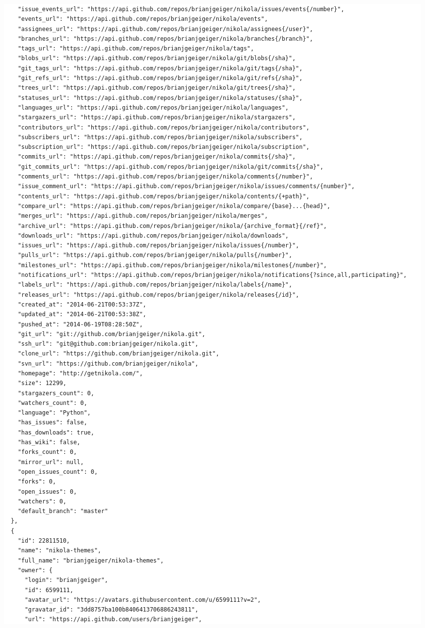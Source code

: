 		"issue_events_url": "https://api.github.com/repos/brianjgeiger/nikola/issues/events{/number}",
		"events_url": "https://api.github.com/repos/brianjgeiger/nikola/events",
		"assignees_url": "https://api.github.com/repos/brianjgeiger/nikola/assignees{/user}",
		"branches_url": "https://api.github.com/repos/brianjgeiger/nikola/branches{/branch}",
		"tags_url": "https://api.github.com/repos/brianjgeiger/nikola/tags",
		"blobs_url": "https://api.github.com/repos/brianjgeiger/nikola/git/blobs{/sha}",
		"git_tags_url": "https://api.github.com/repos/brianjgeiger/nikola/git/tags{/sha}",
		"git_refs_url": "https://api.github.com/repos/brianjgeiger/nikola/git/refs{/sha}",
		"trees_url": "https://api.github.com/repos/brianjgeiger/nikola/git/trees{/sha}",
		"statuses_url": "https://api.github.com/repos/brianjgeiger/nikola/statuses/{sha}",
		"languages_url": "https://api.github.com/repos/brianjgeiger/nikola/languages",
		"stargazers_url": "https://api.github.com/repos/brianjgeiger/nikola/stargazers",
		"contributors_url": "https://api.github.com/repos/brianjgeiger/nikola/contributors",
		"subscribers_url": "https://api.github.com/repos/brianjgeiger/nikola/subscribers",
		"subscription_url": "https://api.github.com/repos/brianjgeiger/nikola/subscription",
		"commits_url": "https://api.github.com/repos/brianjgeiger/nikola/commits{/sha}",
		"git_commits_url": "https://api.github.com/repos/brianjgeiger/nikola/git/commits{/sha}",
		"comments_url": "https://api.github.com/repos/brianjgeiger/nikola/comments{/number}",
		"issue_comment_url": "https://api.github.com/repos/brianjgeiger/nikola/issues/comments/{number}",
		"contents_url": "https://api.github.com/repos/brianjgeiger/nikola/contents/{+path}",
		"compare_url": "https://api.github.com/repos/brianjgeiger/nikola/compare/{base}...{head}",
		"merges_url": "https://api.github.com/repos/brianjgeiger/nikola/merges",
		"archive_url": "https://api.github.com/repos/brianjgeiger/nikola/{archive_format}{/ref}",
		"downloads_url": "https://api.github.com/repos/brianjgeiger/nikola/downloads",
		"issues_url": "https://api.github.com/repos/brianjgeiger/nikola/issues{/number}",
		"pulls_url": "https://api.github.com/repos/brianjgeiger/nikola/pulls{/number}",
		"milestones_url": "https://api.github.com/repos/brianjgeiger/nikola/milestones{/number}",
		"notifications_url": "https://api.github.com/repos/brianjgeiger/nikola/notifications{?since,all,participating}",
		"labels_url": "https://api.github.com/repos/brianjgeiger/nikola/labels{/name}",
		"releases_url": "https://api.github.com/repos/brianjgeiger/nikola/releases{/id}",
		"created_at": "2014-06-21T00:53:37Z",
		"updated_at": "2014-06-21T00:53:38Z",
		"pushed_at": "2014-06-19T08:28:50Z",
		"git_url": "git://github.com/brianjgeiger/nikola.git",
		"ssh_url": "git@github.com:brianjgeiger/nikola.git",
		"clone_url": "https://github.com/brianjgeiger/nikola.git",
		"svn_url": "https://github.com/brianjgeiger/nikola",
		"homepage": "http://getnikola.com/",
		"size": 12299,
		"stargazers_count": 0,
		"watchers_count": 0,
		"language": "Python",
		"has_issues": false,
		"has_downloads": true,
		"has_wiki": false,
		"forks_count": 0,
		"mirror_url": null,
		"open_issues_count": 0,
		"forks": 0,
		"open_issues": 0,
		"watchers": 0,
		"default_branch": "master"
	  },
	  {
		"id": 22811510,
		"name": "nikola-themes",
		"full_name": "brianjgeiger/nikola-themes",
		"owner": {
		  "login": "brianjgeiger",
		  "id": 6599111,
		  "avatar_url": "https://avatars.githubusercontent.com/u/6599111?v=2",
		  "gravatar_id": "3dd8757ba100b8406413706886243811",
		  "url": "https://api.github.com/users/brianjgeiger",